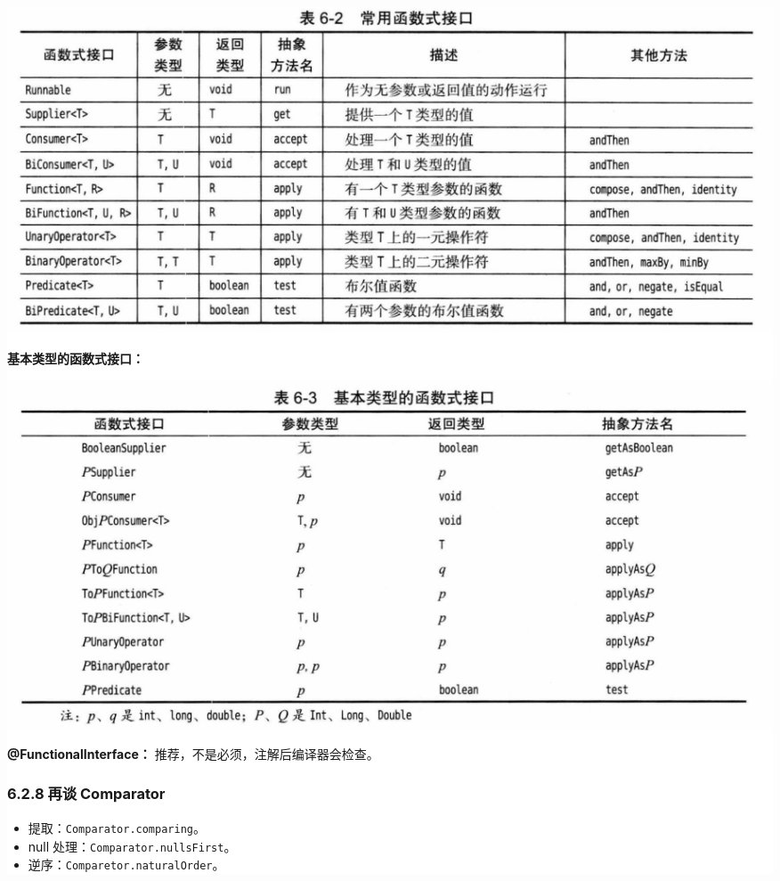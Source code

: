 ![表6-2-常用函数式接口](assets/表6-2-常用函数式接口.png)

**基本类型的函数式接口：**

![表6-3-基本类型的函数式接口](assets/表6-3-基本类型的函数式接口.png)

**@FunctionalInterface：** 推荐，不是必须，注解后编译器会检查。

### 6.2.8 再谈 Comparator

- 提取：`Comparator.comparing`。
- null 处理：`Comparator.nullsFirst`。
- 逆序：`Comparetor.naturalOrder`。
